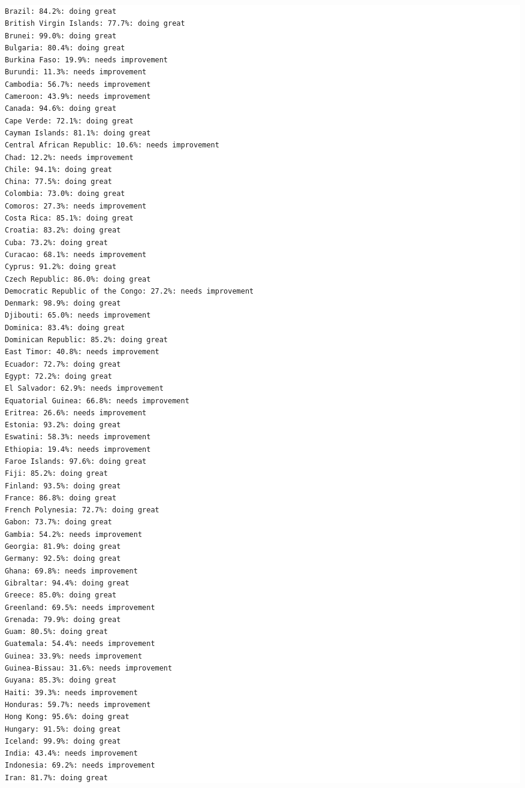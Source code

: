     Brazil: 84.2%: doing great
    British Virgin Islands: 77.7%: doing great
    Brunei: 99.0%: doing great
    Bulgaria: 80.4%: doing great
    Burkina Faso: 19.9%: needs improvement
    Burundi: 11.3%: needs improvement
    Cambodia: 56.7%: needs improvement
    Cameroon: 43.9%: needs improvement
    Canada: 94.6%: doing great
    Cape Verde: 72.1%: doing great
    Cayman Islands: 81.1%: doing great
    Central African Republic: 10.6%: needs improvement
    Chad: 12.2%: needs improvement
    Chile: 94.1%: doing great
    China: 77.5%: doing great
    Colombia: 73.0%: doing great
    Comoros: 27.3%: needs improvement
    Costa Rica: 85.1%: doing great
    Croatia: 83.2%: doing great
    Cuba: 73.2%: doing great
    Curacao: 68.1%: needs improvement
    Cyprus: 91.2%: doing great
    Czech Republic: 86.0%: doing great
    Democratic Republic of the Congo: 27.2%: needs improvement
    Denmark: 98.9%: doing great
    Djibouti: 65.0%: needs improvement
    Dominica: 83.4%: doing great
    Dominican Republic: 85.2%: doing great
    East Timor: 40.8%: needs improvement
    Ecuador: 72.7%: doing great
    Egypt: 72.2%: doing great
    El Salvador: 62.9%: needs improvement
    Equatorial Guinea: 66.8%: needs improvement
    Eritrea: 26.6%: needs improvement
    Estonia: 93.2%: doing great
    Eswatini: 58.3%: needs improvement
    Ethiopia: 19.4%: needs improvement
    Faroe Islands: 97.6%: doing great
    Fiji: 85.2%: doing great
    Finland: 93.5%: doing great
    France: 86.8%: doing great
    French Polynesia: 72.7%: doing great
    Gabon: 73.7%: doing great
    Gambia: 54.2%: needs improvement
    Georgia: 81.9%: doing great
    Germany: 92.5%: doing great
    Ghana: 69.8%: needs improvement
    Gibraltar: 94.4%: doing great
    Greece: 85.0%: doing great
    Greenland: 69.5%: needs improvement
    Grenada: 79.9%: doing great
    Guam: 80.5%: doing great
    Guatemala: 54.4%: needs improvement
    Guinea: 33.9%: needs improvement
    Guinea-Bissau: 31.6%: needs improvement
    Guyana: 85.3%: doing great
    Haiti: 39.3%: needs improvement
    Honduras: 59.7%: needs improvement
    Hong Kong: 95.6%: doing great
    Hungary: 91.5%: doing great
    Iceland: 99.9%: doing great
    India: 43.4%: needs improvement
    Indonesia: 69.2%: needs improvement
    Iran: 81.7%: doing great